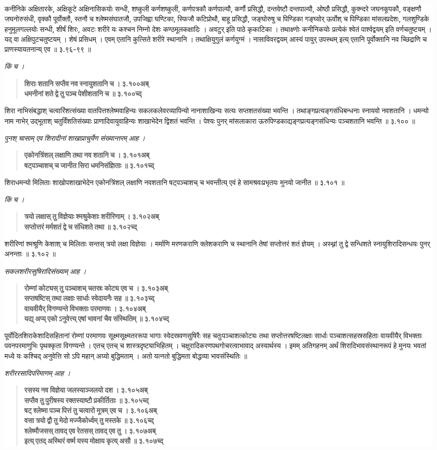 कनीनिके अक्षितारके, अक्षिकूटे अक्षिनासिकयोः सन्धी, शष्कुली कर्णशष्कुली, कर्णपत्रकौ कर्णपाल्यौ, कर्णौ प्रसिद्धौ, दन्तवेष्टौ दन्तपाल्यौ, ओष्ठौ प्रसिद्धौ, कुक्न्दरे जघनकूपकौ, वङ्क्षणौ जघनोरुसंधी, वृक्कौ पूर्वोक्तौ, स्तनौ च श्लेष्मसंघातजौ, उपजिह्वा घण्टिका, स्फिजौ कटिप्रोथौ, बाहू प्रसिद्धौ, जङ्घोरुषु च पिण्डिका गङ्घ्योर् ऊर्वोश् च पिण्डिका मांसलप्रदेशः, गलशुण्डिके हनुमूलगल्लयोः सन्धी, शीर्षं शिरः, अवटः शरीरे यः कश्चन निम्नो देशः कण्ठमूलकक्षादिः । अवटुर् इति पाठे कृकाटिका । तथाक्ष्णोः कनीनिकयोः प्रत्येकं श्वेतं पार्श्वद्वयम् इति वर्णचतुष्टयम् । यद् वा अक्षिपुटचतुष्टयम् । शेषं प्रसिधम् । एवम् एतानि कुत्सिते शरीरे स्थानानि । तथाक्षियुगुलं कर्णयुग्मं । नासाविवरद्वयम् आस्यं पायुर् उपस्थम् इत्य् एतानि पूर्वोक्तानि नव च्छिद्राणि च प्राणस्यायतनान्य् एव ॥ ३.९६-९९ ॥

_किं च ।_

> **शिराः शतानि सप्तैव नव स्नायुशतानि च । ३.१००अब्**  
> **धमनीनां शते द्वे तु पञ्च पेशीशतानि च ॥ ३.१००च्द्**

शिरा नाभिसंबद्धाश् चत्वारिंशत्संख्या वातपित्तश्लेष्मवाहिन्यः सकलकलेवरव्यापिन्यो नानाशाखिन्यः सत्यः सप्तशतसंख्या भवन्ति । तथाङ्गप्रत्यङ्गसंधिबन्धनाः स्नायवो नवशतानि । धमन्यो नाम नाभेर् उद्भूताश् चतुर्विंशतिसंख्याः प्राणादिवायुवाहिन्यः शाखाभेदेन द्विशतं भवन्ति । पेश्यः पुनर् मांसलाकारा ऊरुपिण्डकाद्यङ्गप्रत्यङ्गसंधिन्यः पञ्चशतानि भवन्ति ॥ ३.१०० ॥

_पुनश् चासाम् एव शिरादीनां शाखाप्राचुर्येण संख्यान्तरम् आह ।_

> **एकोनत्रिंशल् लक्षाणि तथा नव शतानि च । ३.१०१अब्**  
> **षट्पञ्चाशच् च जानीत सिरा धमनिसंज्ञिताः ॥ ३.१०१च्द्**

शिराधमन्यो मिलिताः शाखोपशाखाभेदेन एकोनत्रिंशल् लक्षाणि नवशतानि षट्पञ्चाशच् च भवन्तीत्य् एवं हे सामश्रवःप्रभृतयः मुनयो जानीत ॥ ३.१०१ ॥

_किं च ।_

> **त्रयो लक्षास् तु विज्ञेयाः श्मश्रुकेशाः शरीरिणाम् । ३.१०२अब्**  
> **सप्तोत्तरं मर्मशतं द्वे च संधिशते तथा ॥ ३.१०२च्द्**

शरीरिणां श्मश्रूणि केशाश् च मिलिताः सन्तस् त्रयो लक्षा विज्ञेयाः । मर्माणि मरणकराणि क्लेशकराणि च स्थानानि तेषां सप्तोत्तरं शतं ज्ञेयम् । अस्थ्नां तु द्वे सन्धिशते स्नायुशिरादिसन्धयः पुनर् अनन्ताः ॥ ३.१०२ ॥

_सकलशरीरसुषिरादिसंख्याम् आह ।_

> **रोम्णां कोट्यस् तु पञ्चाशच् चतस्रः कोट्य एव च । ३.१०३अब्**  
> **सप्तषष्टिस् तथा लक्षाः सार्धाः स्वेदायनैः सह ॥ ३.१०३च्द्**  
> **वायवीयैर् विगण्यन्ते विभक्ताः परमाणवः । ३.१०४अब्**  
> **यद्य् अप्य् एको ऽनुवेत्त्य् एषां भावनां चैव संस्थितिम् ॥ ३.१०४च्द्**

पूर्वोदितशिराकेशादिसहितानां रोम्णां परमाणवः सूक्ष्मसूक्ष्मतररूपा भागाः स्वेदस्रवणसुषिरैः सह चतुःपञ्चाशत्कोट्यः तथा सप्तोत्तरषष्टिलक्षाः सार्धाः पञ्चाशत्सहस्रसहिताः वायवीयैर् विभक्ताः पवनपरमाणुभिः पृथक्कृता विगण्यन्ते । एतच् एतच् च शास्त्रदृष्ट्याभिहितम् । चक्षुरादिकरणपथगोचरत्वाभावाद् अस्यार्थस्य । इमम् अतिगहनम् अर्थं शिरादिभावसंस्थानरूपं हे मुनयः भवतां मध्ये यः कश्चिद् अनुवेत्ति सो ऽपि महान् अग्र्यो बुद्धिमताम् । अतो यत्नतो बुद्धिमता बोद्धव्या भावसंस्थितिः ॥ 

_शरीररसादिपरिमाणम् आह ।_

> **रसस्य नव विज्ञेया जलस्याञ्जलयो दश । ३.१०५अब्**  
> **सप्तैव तु पुरीषस्य रक्तस्याष्टौ प्रकीर्तिताः ॥ ३.१०५च्द्**  
> **षट् श्लेष्मा पञ्च पित्तं तु चत्वारो मूत्रम् एव च । ३.१०६अब्**  
> **वसा त्रयो द्वौ तु मेदो मज्जैकोर्ध्वम् तु मस्तके ॥ ३.१०६च्द्**  
> **श्लेष्मौजसस् तावद् एव रेतसस् तावद् एव तु । ३.१०७अब्**  
> **इत्य् एतद् अस्थिरं वर्ष्म यस्य मोक्षाय कृत्य् असौ ॥ ३.१०७च्द्**
